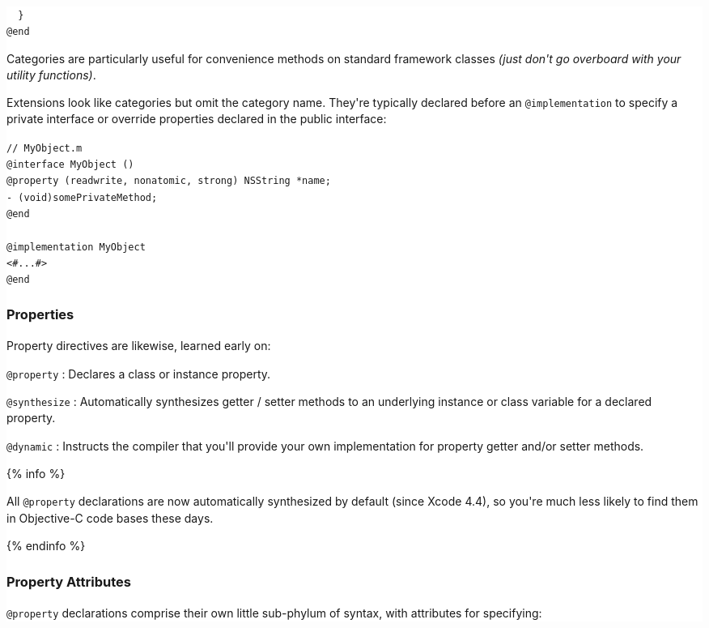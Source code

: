 ```objc
  }
@end
```

Categories are particularly useful for convenience methods on standard framework classes 
_(just don't go overboard with your utility functions)_.

Extensions look like categories
but omit the category name. 
They're typically declared before an `@implementation` 
to specify a private interface
or override properties declared in the public interface:

```objc
// MyObject.m
@interface MyObject ()
@property (readwrite, nonatomic, strong) NSString *name;
- (void)somePrivateMethod;
@end

@implementation MyObject
<#...#>
@end
```

### Properties

Property directives are likewise, 
learned early on:

`@property`
: Declares a class or instance property.

`@synthesize`
: Automatically synthesizes getter / setter methods 
  to an underlying instance or class variable 
  for a declared property.

`@dynamic`
: Instructs the compiler that you'll provide your own 
  implementation for property getter and/or setter methods.

{% info %}

All `@property` declarations are now automatically synthesized by default
(since Xcode 4.4),
so you're much less likely to find them in Objective-C code bases these days.

{% endinfo %}

### Property Attributes


`@property` declarations comprise their own little sub-phylum of syntax,
with attributes for specifying:
